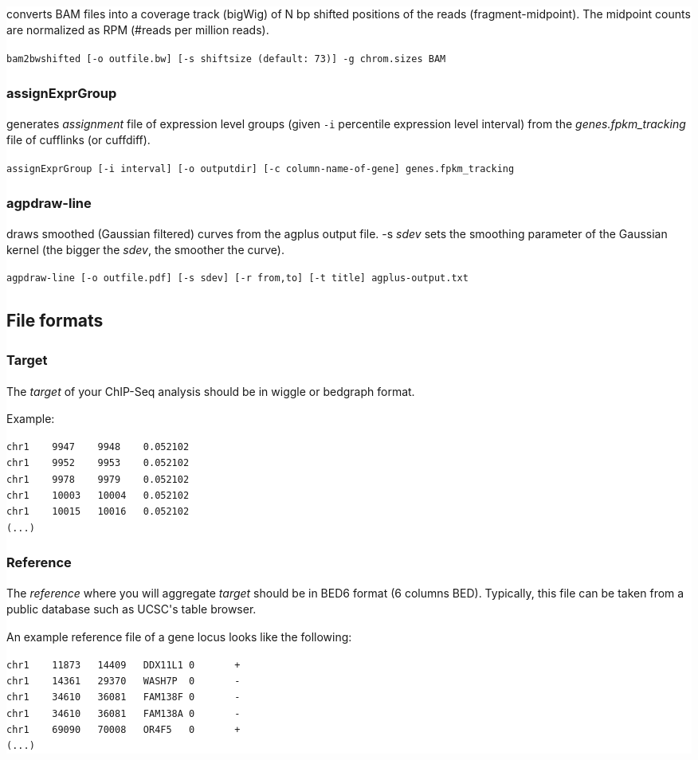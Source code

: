 converts BAM files into a coverage track (bigWig) of N bp shifted positions of the reads (fragment-midpoint). The midpoint counts are normalized as RPM (#reads per million reads).

```
bam2bwshifted [-o outfile.bw] [-s shiftsize (default: 73)] -g chrom.sizes BAM
```

### assignExprGroup

generates *assignment* file of expression level groups (given `-i` percentile expression level interval) from the *genes.fpkm_tracking* file of cufflinks (or cuffdiff).

```
assignExprGroup [-i interval] [-o outputdir] [-c column-name-of-gene] genes.fpkm_tracking
```

### agpdraw-line

draws smoothed (Gaussian filtered) curves from the agplus output file. -s *sdev* sets the smoothing parameter of the Gaussian kernel (the bigger the *sdev*, the smoother the curve).

```
agpdraw-line [-o outfile.pdf] [-s sdev] [-r from,to] [-t title] agplus-output.txt
```

File formats
-------

### Target

The *target* of your ChIP-Seq analysis should be in wiggle or bedgraph format.

Example:

```
chr1    9947    9948    0.052102
chr1    9952    9953    0.052102
chr1    9978    9979    0.052102
chr1    10003   10004   0.052102
chr1    10015   10016   0.052102
(...)
```

### Reference

The *reference* where you will aggregate *target* should be in BED6 format (6 columns BED). Typically, this file can be taken from a public database such as UCSC's table browser.

An example reference file of a gene locus looks like the following:

```
chr1    11873   14409   DDX11L1 0       +
chr1    14361   29370   WASH7P  0       -
chr1    34610   36081   FAM138F 0       -
chr1    34610   36081   FAM138A 0       -
chr1    69090   70008   OR4F5   0       +
(...)
```
